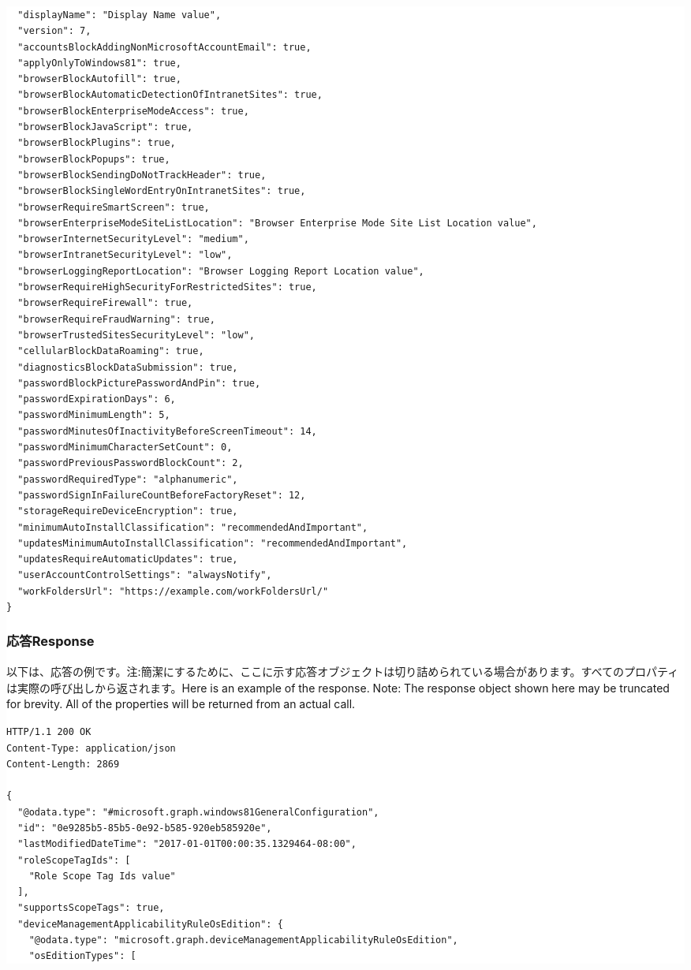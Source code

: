``` http
  "displayName": "Display Name value",
  "version": 7,
  "accountsBlockAddingNonMicrosoftAccountEmail": true,
  "applyOnlyToWindows81": true,
  "browserBlockAutofill": true,
  "browserBlockAutomaticDetectionOfIntranetSites": true,
  "browserBlockEnterpriseModeAccess": true,
  "browserBlockJavaScript": true,
  "browserBlockPlugins": true,
  "browserBlockPopups": true,
  "browserBlockSendingDoNotTrackHeader": true,
  "browserBlockSingleWordEntryOnIntranetSites": true,
  "browserRequireSmartScreen": true,
  "browserEnterpriseModeSiteListLocation": "Browser Enterprise Mode Site List Location value",
  "browserInternetSecurityLevel": "medium",
  "browserIntranetSecurityLevel": "low",
  "browserLoggingReportLocation": "Browser Logging Report Location value",
  "browserRequireHighSecurityForRestrictedSites": true,
  "browserRequireFirewall": true,
  "browserRequireFraudWarning": true,
  "browserTrustedSitesSecurityLevel": "low",
  "cellularBlockDataRoaming": true,
  "diagnosticsBlockDataSubmission": true,
  "passwordBlockPicturePasswordAndPin": true,
  "passwordExpirationDays": 6,
  "passwordMinimumLength": 5,
  "passwordMinutesOfInactivityBeforeScreenTimeout": 14,
  "passwordMinimumCharacterSetCount": 0,
  "passwordPreviousPasswordBlockCount": 2,
  "passwordRequiredType": "alphanumeric",
  "passwordSignInFailureCountBeforeFactoryReset": 12,
  "storageRequireDeviceEncryption": true,
  "minimumAutoInstallClassification": "recommendedAndImportant",
  "updatesMinimumAutoInstallClassification": "recommendedAndImportant",
  "updatesRequireAutomaticUpdates": true,
  "userAccountControlSettings": "alwaysNotify",
  "workFoldersUrl": "https://example.com/workFoldersUrl/"
}
```

### <a name="response"></a><span data-ttu-id="5e4e2-299">応答</span><span class="sxs-lookup"><span data-stu-id="5e4e2-299">Response</span></span>
<span data-ttu-id="5e4e2-p123">以下は、応答の例です。注:簡潔にするために、ここに示す応答オブジェクトは切り詰められている場合があります。すべてのプロパティは実際の呼び出しから返されます。</span><span class="sxs-lookup"><span data-stu-id="5e4e2-p123">Here is an example of the response. Note: The response object shown here may be truncated for brevity. All of the properties will be returned from an actual call.</span></span>
``` http
HTTP/1.1 200 OK
Content-Type: application/json
Content-Length: 2869

{
  "@odata.type": "#microsoft.graph.windows81GeneralConfiguration",
  "id": "0e9285b5-85b5-0e92-b585-920eb585920e",
  "lastModifiedDateTime": "2017-01-01T00:00:35.1329464-08:00",
  "roleScopeTagIds": [
    "Role Scope Tag Ids value"
  ],
  "supportsScopeTags": true,
  "deviceManagementApplicabilityRuleOsEdition": {
    "@odata.type": "microsoft.graph.deviceManagementApplicabilityRuleOsEdition",
    "osEditionTypes": [
```
